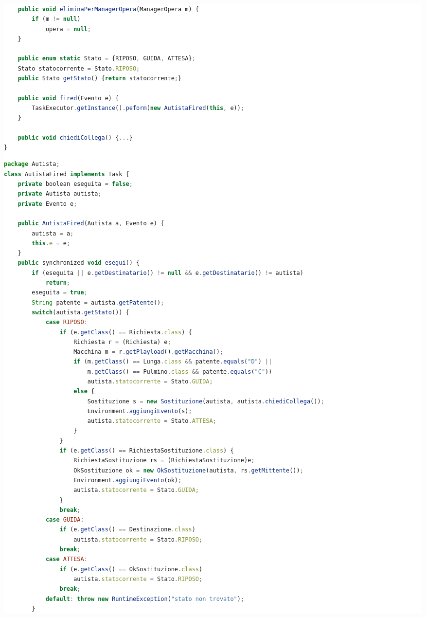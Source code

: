 ```jsx
	public void eliminaPerManagerOpera(ManagerOpera m) {
		if (m != null)
			opera = null;
	}
	
	public enum static Stato = {RIPOSO, GUIDA, ATTESA};
	Stato statocorrente = Stato.RIPOSO;
	public Stato getStato() {return statocorrente;}
	
	public void fired(Evento e) {
		TaskExecutor.getInstance().peform(new AutistaFired(this, e));
	}	

	public void chiediCollega() {...}
}
```

```jsx
package Autista;
class AutistaFired implements Task {
	private boolean eseguita = false;
	private Autista autista;
	private Evento e;
	
	public AutistaFired(Autista a, Evento e) {
		autista = a;
		this.e = e;
	}
	public synchronized void esegui() {
		if (eseguita || e.getDestinatario() != null && e.getDestinatario() != autista)
			return;
		eseguita = true;
		String patente = autista.getPatente();
		switch(autista.getStato()) {
			case RIPOSO:
				if (e.getClass() == Richiesta.class) {
					Richiesta r = (Richiesta) e;
					Macchina m = r.getPlayload().getMacchina();
					if (m.getClass() == Lunga.class && patente.equals("D") || 
						m.getClass() == Pulmino.class && patente.equals("C")) 
						autista.statocorrente = Stato.GUIDA;
					else {
						Sostituzione s = new Sostituzione(autista, autista.chiediCollega());
						Environment.aggiungiEvento(s);
						autista.statocorrente = Stato.ATTESA;
					}
				}
				if (e.getClass() == RichiestaSostituzione.class) {
					RichiestaSostituzione rs = (RichiestaSostituzione)e;
					OkSostituzione ok = new OkSostituzione(autista, rs.getMittente());
					Environment.aggiungiEvento(ok);
					autista.statocorrente = Stato.GUIDA;
				}
				break;
			case GUIDA:
				if (e.getClass() == Destinazione.class) 
					autista.statocorrente = Stato.RIPOSO;
				break;
			case ATTESA:
				if (e.getClass() == OkSostituzione.class) 
					autista.statocorrente = Stato.RIPOSO;
				break;
			default: throw new RuntimeException("stato non trovato");
		}
```